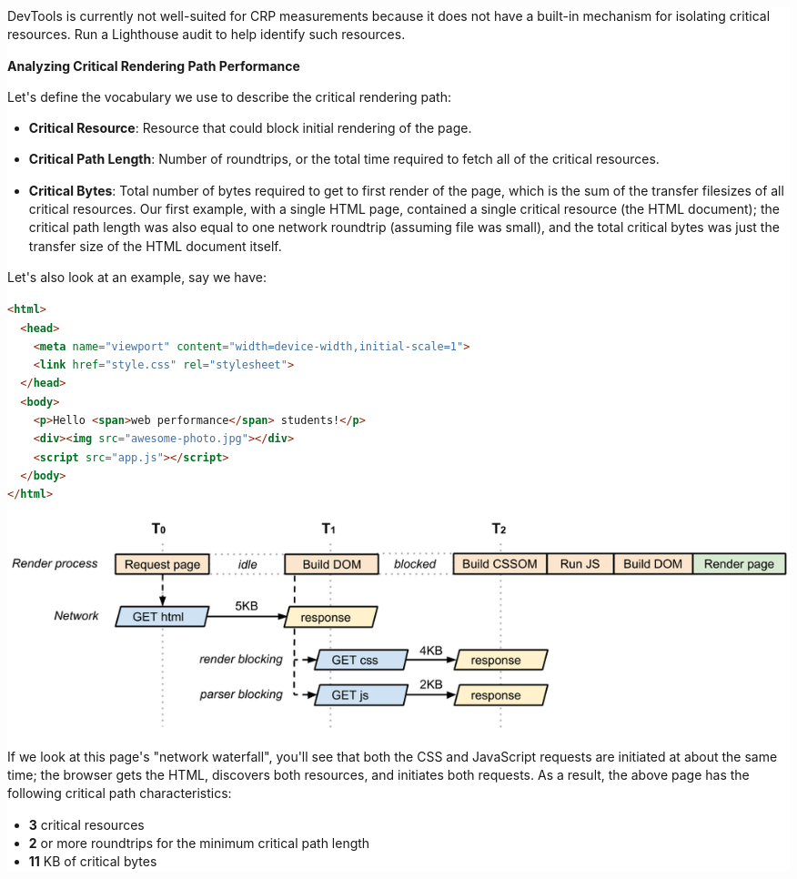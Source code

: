 DevTools is currently not well-suited for CRP measurements because it does not have a built-in mechanism for isolating critical resources. Run a Lighthouse audit to help identify such resources.

**Analyzing Critical Rendering Path Performance**

Let's define the vocabulary we use to describe the critical rendering path:

* **Critical Resource**: Resource that could block initial rendering of the page.

* **Critical Path Length**: Number of roundtrips, or the total time required to fetch all of the critical resources.

* **Critical Bytes**: Total number of bytes required to get to first render of the page, which is the sum of the transfer filesizes of all critical resources. Our first example, with a single HTML page, contained a single critical resource (the HTML document); the critical path length was also equal to one network roundtrip (assuming file was small), and the total critical bytes was just the transfer size of the HTML document itself.

Let's also look at an example, say we have:

```html
<html>
  <head>
    <meta name="viewport" content="width=device-width,initial-scale=1">
    <link href="style.css" rel="stylesheet">
  </head>
  <body>
    <p>Hello <span>web performance</span> students!</p>
    <div><img src="awesome-photo.jpg"></div>
    <script src="app.js"></script>
  </body>
</html>
```

<img src="images/analysis-dom-css-js.png" />

If we look at this page's "network waterfall", you'll see that both the CSS and JavaScript requests are initiated at about the same time; the browser gets the HTML, discovers both resources, and initiates both requests. As a result, the above page has the following critical path characteristics:

* **3** critical resources
* **2** or more roundtrips for the minimum critical path length
* **11** KB of critical bytes
